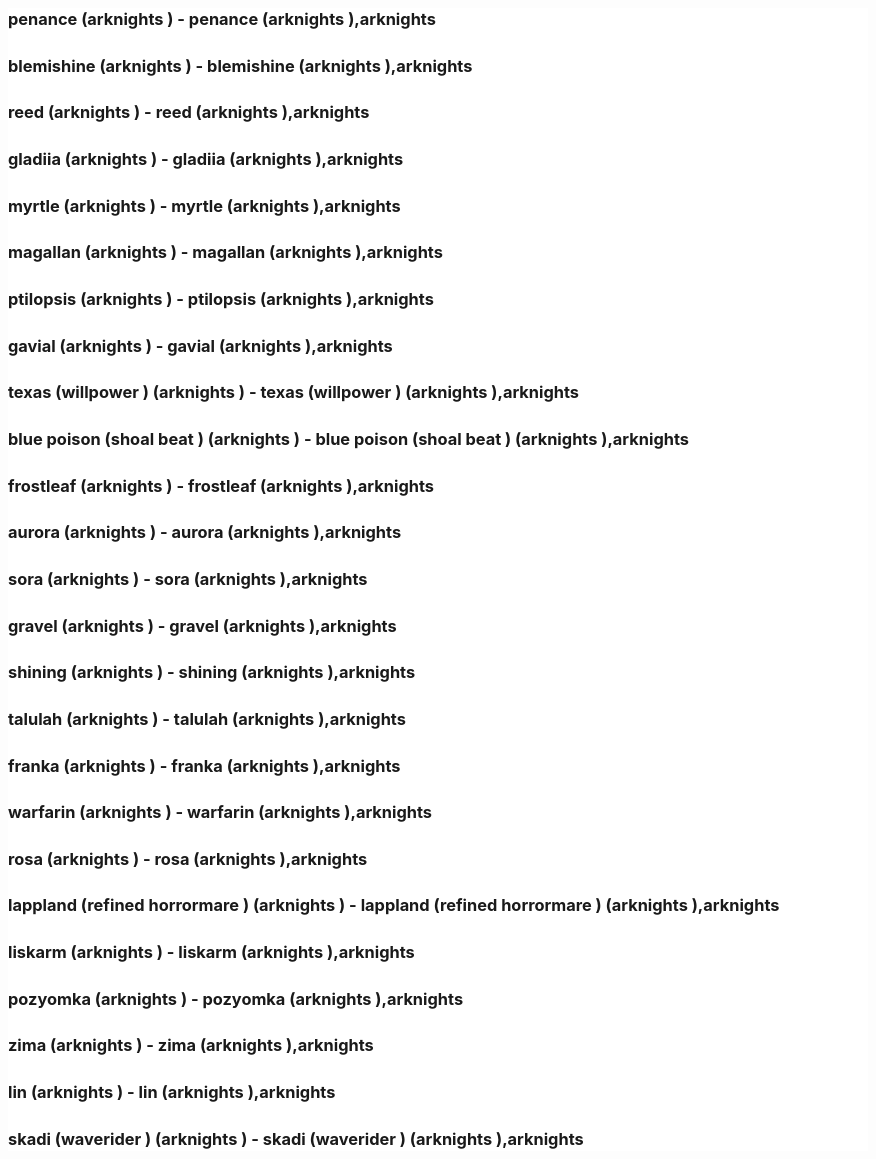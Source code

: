 ### penance  \(arknights \) - penance  \(arknights \),arknights
### blemishine  \(arknights \) - blemishine  \(arknights \),arknights
### reed  \(arknights \) - reed  \(arknights \),arknights
### gladiia  \(arknights \) - gladiia  \(arknights \),arknights
### myrtle  \(arknights \) - myrtle  \(arknights \),arknights
### magallan  \(arknights \) - magallan  \(arknights \),arknights
### ptilopsis  \(arknights \) - ptilopsis  \(arknights \),arknights
### gavial  \(arknights \) - gavial  \(arknights \),arknights
### texas  \(willpower \)  \(arknights \) - texas  \(willpower \)  \(arknights \),arknights
### blue poison  \(shoal beat \)  \(arknights \) - blue poison  \(shoal beat \)  \(arknights \),arknights
### frostleaf  \(arknights \) - frostleaf  \(arknights \),arknights
### aurora  \(arknights \) - aurora  \(arknights \),arknights
### sora  \(arknights \) - sora  \(arknights \),arknights
### gravel  \(arknights \) - gravel  \(arknights \),arknights
### shining  \(arknights \) - shining  \(arknights \),arknights
### talulah  \(arknights \) - talulah  \(arknights \),arknights
### franka  \(arknights \) - franka  \(arknights \),arknights
### warfarin  \(arknights \) - warfarin  \(arknights \),arknights
### rosa  \(arknights \) - rosa  \(arknights \),arknights
### lappland  \(refined horrormare \)  \(arknights \) - lappland  \(refined horrormare \)  \(arknights \),arknights
### liskarm  \(arknights \) - liskarm  \(arknights \),arknights
### pozyomka  \(arknights \) - pozyomka  \(arknights \),arknights
### zima  \(arknights \) - zima  \(arknights \),arknights
### lin  \(arknights \) - lin  \(arknights \),arknights
### skadi  \(waverider \)  \(arknights \) - skadi  \(waverider \)  \(arknights \),arknights